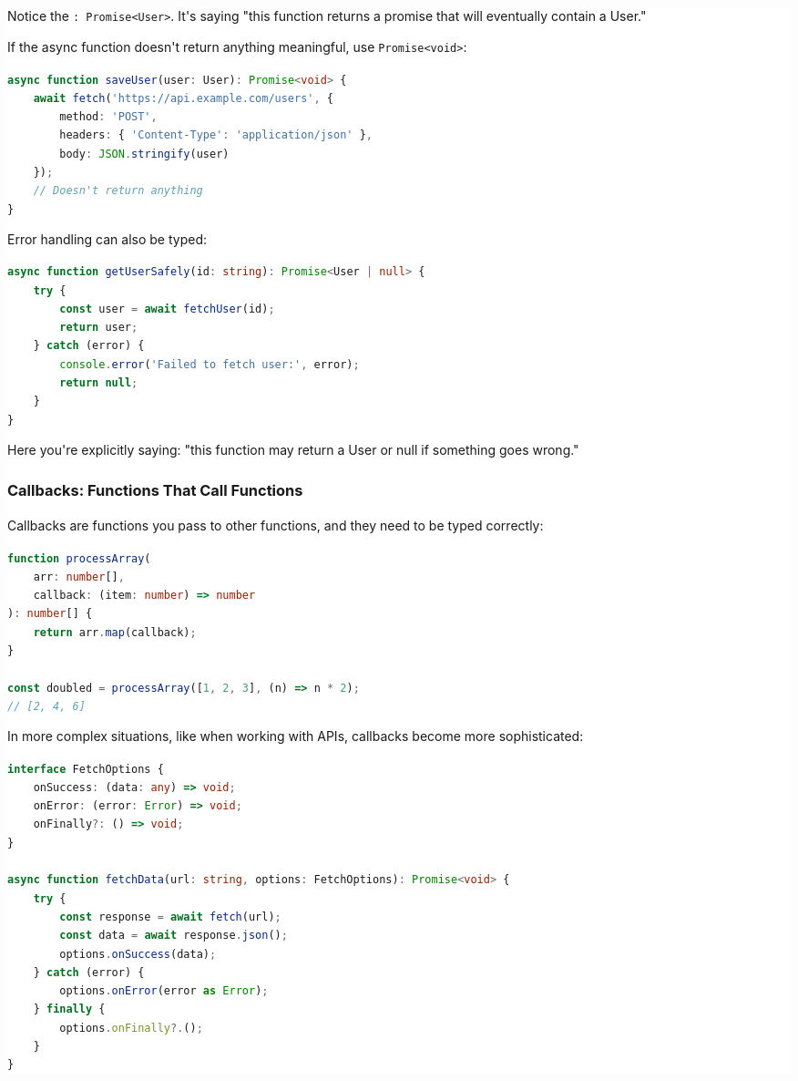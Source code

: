 Notice the `: Promise<User>`. It's saying "this function returns a promise that will eventually contain a User."

If the async function doesn't return anything meaningful, use `Promise<void>`:

```typescript
async function saveUser(user: User): Promise<void> {
    await fetch('https://api.example.com/users', {
        method: 'POST',
        headers: { 'Content-Type': 'application/json' },
        body: JSON.stringify(user)
    });
    // Doesn't return anything
}
```

Error handling can also be typed:

```typescript
async function getUserSafely(id: string): Promise<User | null> {
    try {
        const user = await fetchUser(id);
        return user;
    } catch (error) {
        console.error('Failed to fetch user:', error);
        return null;
    }
}
```

Here you're explicitly saying: "this function may return a User or null if something goes wrong."

### Callbacks: Functions That Call Functions

Callbacks are functions you pass to other functions, and they need to be typed correctly:

```typescript
function processArray(
    arr: number[],
    callback: (item: number) => number
): number[] {
    return arr.map(callback);
}

const doubled = processArray([1, 2, 3], (n) => n * 2);
// [2, 4, 6]
```

In more complex situations, like when working with APIs, callbacks become more sophisticated:

```typescript
interface FetchOptions {
    onSuccess: (data: any) => void;
    onError: (error: Error) => void;
    onFinally?: () => void;
}

async function fetchData(url: string, options: FetchOptions): Promise<void> {
    try {
        const response = await fetch(url);
        const data = await response.json();
        options.onSuccess(data);
    } catch (error) {
        options.onError(error as Error);
    } finally {
        options.onFinally?.();
    }
}

```